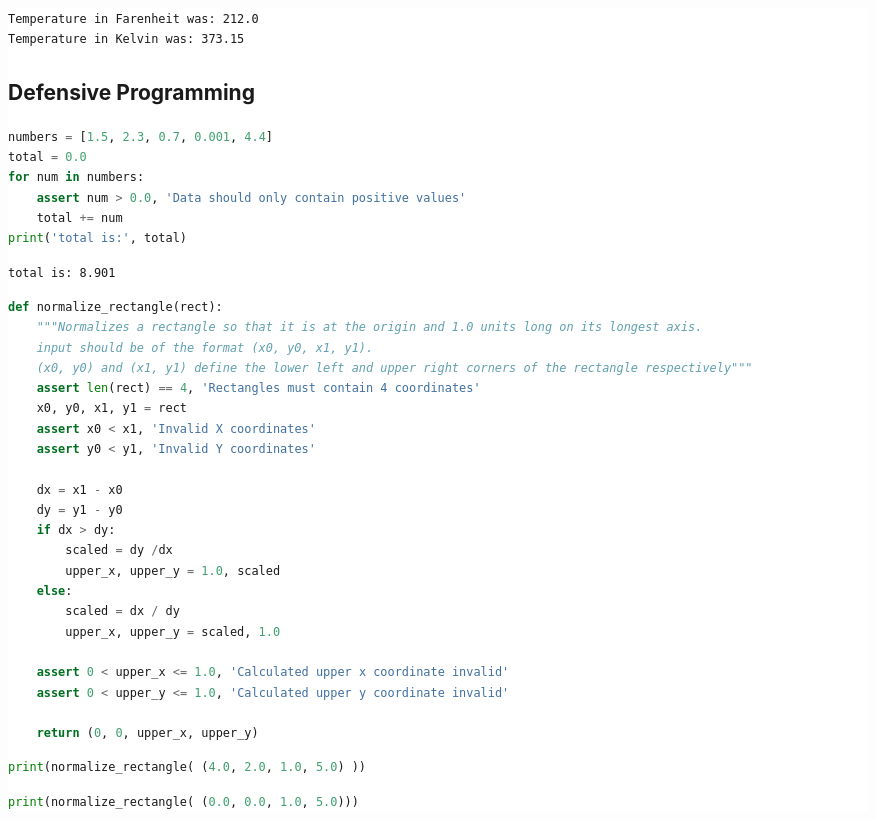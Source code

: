     Temperature in Farenheit was: 212.0
    Temperature in Kelvin was: 373.15



## Defensive Programming 


```python
numbers = [1.5, 2.3, 0.7, 0.001, 4.4]
total = 0.0
for num in numbers:
    assert num > 0.0, 'Data should only contain positive values'
    total += num
print('total is:', total)
```

    total is: 8.901



```python
def normalize_rectangle(rect):
    """Normalizes a rectangle so that it is at the origin and 1.0 units long on its longest axis.
    input should be of the format (x0, y0, x1, y1).
    (x0, y0) and (x1, y1) define the lower left and upper right corners of the rectangle respectively"""
    assert len(rect) == 4, 'Rectangles must contain 4 coordinates'
    x0, y0, x1, y1 = rect
    assert x0 < x1, 'Invalid X coordinates'
    assert y0 < y1, 'Invalid Y coordinates'
    
    dx = x1 - x0
    dy = y1 - y0
    if dx > dy:
        scaled = dy /dx
        upper_x, upper_y = 1.0, scaled
    else:
        scaled = dx / dy
        upper_x, upper_y = scaled, 1.0
        
    assert 0 < upper_x <= 1.0, 'Calculated upper x coordinate invalid'
    assert 0 < upper_y <= 1.0, 'Calculated upper y coordinate invalid'
    
    return (0, 0, upper_x, upper_y)
```


```python
print(normalize_rectangle( (4.0, 2.0, 1.0, 5.0) ))
```


```python
print(normalize_rectangle( (0.0, 0.0, 1.0, 5.0)))
```

